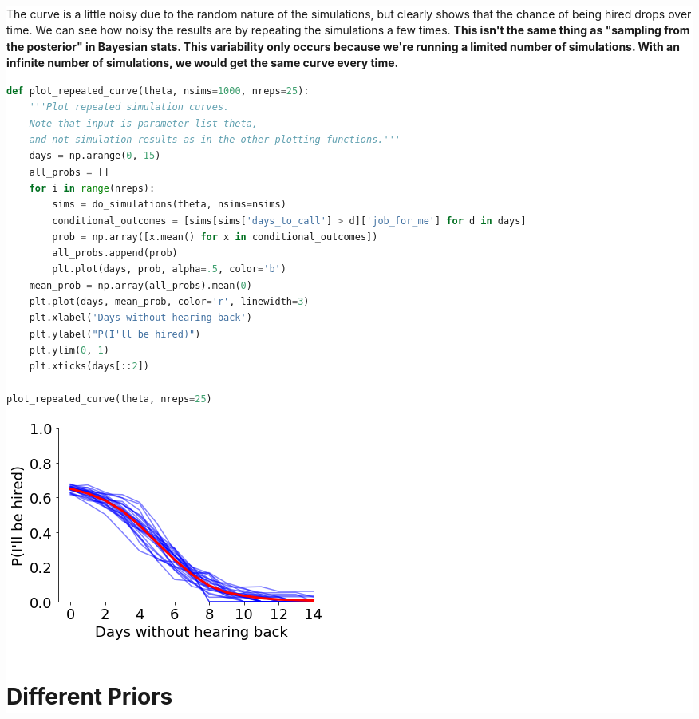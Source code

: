 
The curve is a little noisy due to the random nature of the simulations,
but clearly shows that the chance of being hired drops over time.
We can see how noisy the results are by repeating the simulations a few times.
**This isn't the same thing as "sampling from the posterior" in Bayesian stats.
This variability only occurs because we're running a limited number of simulations.
With an infinite number of simulations, we would get the same curve every time.**



```python
def plot_repeated_curve(theta, nsims=1000, nreps=25):
    '''Plot repeated simulation curves. 
    Note that input is parameter list theta,
    and not simulation results as in the other plotting functions.'''
    days = np.arange(0, 15)
    all_probs = []
    for i in range(nreps):
        sims = do_simulations(theta, nsims=nsims)
        conditional_outcomes = [sims[sims['days_to_call'] > d]['job_for_me'] for d in days]
        prob = np.array([x.mean() for x in conditional_outcomes])
        all_probs.append(prob)
        plt.plot(days, prob, alpha=.5, color='b')
    mean_prob = np.array(all_probs).mean(0)
    plt.plot(days, mean_prob, color='r', linewidth=3)
    plt.xlabel('Days without hearing back')
    plt.ylabel("P(I'll be hired)")
    plt.ylim(0, 1)
    plt.xticks(days[::2])
    
plot_repeated_curve(theta, nreps=25)
```


![png](./index_25_0.png)


# Different Priors
